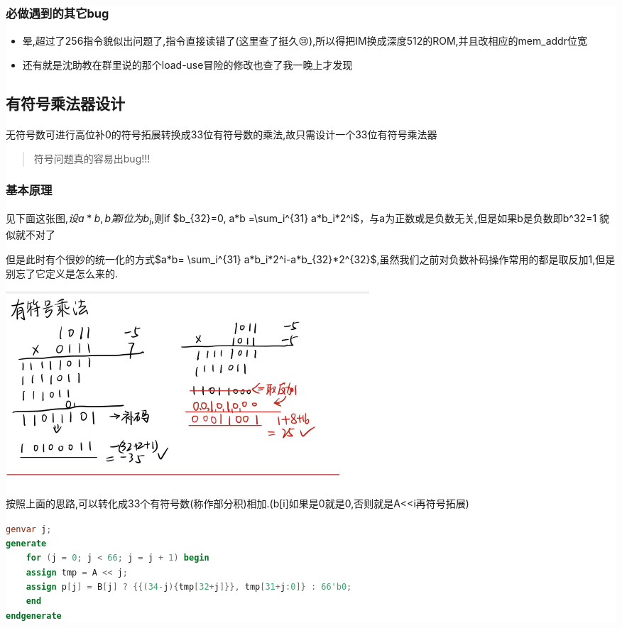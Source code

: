 ### 必做遇到的其它bug

- 晕,超过了256指令貌似出问题了,指令直接读错了(这里查了挺久:cry:),所以得把IM换成深度512的ROM,并且改相应的mem_addr位宽

- 还有就是沈助教在群里说的那个load-use冒险的修改也查了我一晚上才发现

## 有符号乘法器设计

无符号数可进行高位补0的符号拓展转换成33位有符号数的乘法,故只需设计一个33位有符号乘法器

> 符号问题真的容易出bug!!!

### 基本原理

见下面这张图,$设a*b ,b第i位为b_i,$则if $b_{32}=0, a*b =\sum_i^{31} a*b_i*2^i$，与a为正数或是负数无关,但是如果b是负数即b^32=1 貌似就不对了

但是此时有个很妙的统一化的方式$a*b= \sum_i^{31} a*b_i*2^i-a*b_{32}*2^{32}$,虽然我们之前对负数补码操作常用的都是取反加1,但是别忘了它定义是怎么来的. 

<img src="./signed_mul.jpg" style="zoom:50%;" />

按照上面的思路,可以转化成33个有符号数(称作部分积)相加.(b[i]如果是0就是0,否则就是A<<i再符号拓展)

```verilog
genvar j;
generate
    for (j = 0; j < 66; j = j + 1) begin
    assign tmp = A << j;
    assign p[j] = B[j] ? {{(34-j){tmp[32+j]}}, tmp[31+j:0]} : 66'b0;
    end     
endgenerate
```

